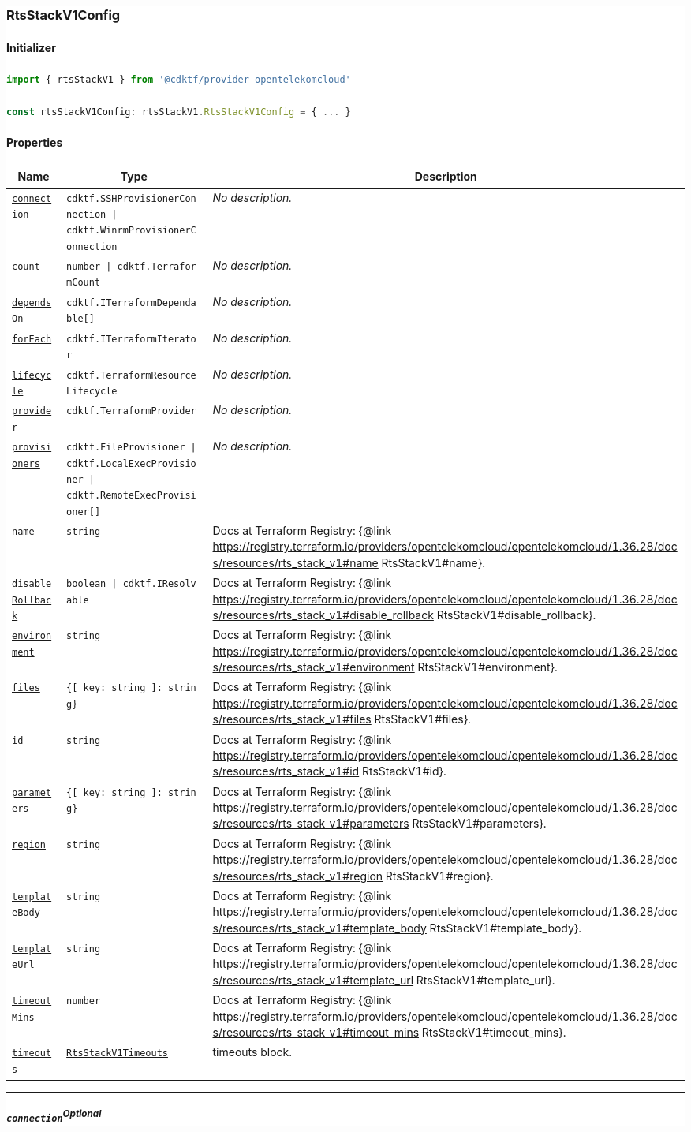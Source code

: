 ### RtsStackV1Config <a name="RtsStackV1Config" id="@cdktf/provider-opentelekomcloud.rtsStackV1.RtsStackV1Config"></a>

#### Initializer <a name="Initializer" id="@cdktf/provider-opentelekomcloud.rtsStackV1.RtsStackV1Config.Initializer"></a>

```typescript
import { rtsStackV1 } from '@cdktf/provider-opentelekomcloud'

const rtsStackV1Config: rtsStackV1.RtsStackV1Config = { ... }
```

#### Properties <a name="Properties" id="Properties"></a>

| **Name** | **Type** | **Description** |
| --- | --- | --- |
| <code><a href="#@cdktf/provider-opentelekomcloud.rtsStackV1.RtsStackV1Config.property.connection">connection</a></code> | <code>cdktf.SSHProvisionerConnection \| cdktf.WinrmProvisionerConnection</code> | *No description.* |
| <code><a href="#@cdktf/provider-opentelekomcloud.rtsStackV1.RtsStackV1Config.property.count">count</a></code> | <code>number \| cdktf.TerraformCount</code> | *No description.* |
| <code><a href="#@cdktf/provider-opentelekomcloud.rtsStackV1.RtsStackV1Config.property.dependsOn">dependsOn</a></code> | <code>cdktf.ITerraformDependable[]</code> | *No description.* |
| <code><a href="#@cdktf/provider-opentelekomcloud.rtsStackV1.RtsStackV1Config.property.forEach">forEach</a></code> | <code>cdktf.ITerraformIterator</code> | *No description.* |
| <code><a href="#@cdktf/provider-opentelekomcloud.rtsStackV1.RtsStackV1Config.property.lifecycle">lifecycle</a></code> | <code>cdktf.TerraformResourceLifecycle</code> | *No description.* |
| <code><a href="#@cdktf/provider-opentelekomcloud.rtsStackV1.RtsStackV1Config.property.provider">provider</a></code> | <code>cdktf.TerraformProvider</code> | *No description.* |
| <code><a href="#@cdktf/provider-opentelekomcloud.rtsStackV1.RtsStackV1Config.property.provisioners">provisioners</a></code> | <code>cdktf.FileProvisioner \| cdktf.LocalExecProvisioner \| cdktf.RemoteExecProvisioner[]</code> | *No description.* |
| <code><a href="#@cdktf/provider-opentelekomcloud.rtsStackV1.RtsStackV1Config.property.name">name</a></code> | <code>string</code> | Docs at Terraform Registry: {@link https://registry.terraform.io/providers/opentelekomcloud/opentelekomcloud/1.36.28/docs/resources/rts_stack_v1#name RtsStackV1#name}. |
| <code><a href="#@cdktf/provider-opentelekomcloud.rtsStackV1.RtsStackV1Config.property.disableRollback">disableRollback</a></code> | <code>boolean \| cdktf.IResolvable</code> | Docs at Terraform Registry: {@link https://registry.terraform.io/providers/opentelekomcloud/opentelekomcloud/1.36.28/docs/resources/rts_stack_v1#disable_rollback RtsStackV1#disable_rollback}. |
| <code><a href="#@cdktf/provider-opentelekomcloud.rtsStackV1.RtsStackV1Config.property.environment">environment</a></code> | <code>string</code> | Docs at Terraform Registry: {@link https://registry.terraform.io/providers/opentelekomcloud/opentelekomcloud/1.36.28/docs/resources/rts_stack_v1#environment RtsStackV1#environment}. |
| <code><a href="#@cdktf/provider-opentelekomcloud.rtsStackV1.RtsStackV1Config.property.files">files</a></code> | <code>{[ key: string ]: string}</code> | Docs at Terraform Registry: {@link https://registry.terraform.io/providers/opentelekomcloud/opentelekomcloud/1.36.28/docs/resources/rts_stack_v1#files RtsStackV1#files}. |
| <code><a href="#@cdktf/provider-opentelekomcloud.rtsStackV1.RtsStackV1Config.property.id">id</a></code> | <code>string</code> | Docs at Terraform Registry: {@link https://registry.terraform.io/providers/opentelekomcloud/opentelekomcloud/1.36.28/docs/resources/rts_stack_v1#id RtsStackV1#id}. |
| <code><a href="#@cdktf/provider-opentelekomcloud.rtsStackV1.RtsStackV1Config.property.parameters">parameters</a></code> | <code>{[ key: string ]: string}</code> | Docs at Terraform Registry: {@link https://registry.terraform.io/providers/opentelekomcloud/opentelekomcloud/1.36.28/docs/resources/rts_stack_v1#parameters RtsStackV1#parameters}. |
| <code><a href="#@cdktf/provider-opentelekomcloud.rtsStackV1.RtsStackV1Config.property.region">region</a></code> | <code>string</code> | Docs at Terraform Registry: {@link https://registry.terraform.io/providers/opentelekomcloud/opentelekomcloud/1.36.28/docs/resources/rts_stack_v1#region RtsStackV1#region}. |
| <code><a href="#@cdktf/provider-opentelekomcloud.rtsStackV1.RtsStackV1Config.property.templateBody">templateBody</a></code> | <code>string</code> | Docs at Terraform Registry: {@link https://registry.terraform.io/providers/opentelekomcloud/opentelekomcloud/1.36.28/docs/resources/rts_stack_v1#template_body RtsStackV1#template_body}. |
| <code><a href="#@cdktf/provider-opentelekomcloud.rtsStackV1.RtsStackV1Config.property.templateUrl">templateUrl</a></code> | <code>string</code> | Docs at Terraform Registry: {@link https://registry.terraform.io/providers/opentelekomcloud/opentelekomcloud/1.36.28/docs/resources/rts_stack_v1#template_url RtsStackV1#template_url}. |
| <code><a href="#@cdktf/provider-opentelekomcloud.rtsStackV1.RtsStackV1Config.property.timeoutMins">timeoutMins</a></code> | <code>number</code> | Docs at Terraform Registry: {@link https://registry.terraform.io/providers/opentelekomcloud/opentelekomcloud/1.36.28/docs/resources/rts_stack_v1#timeout_mins RtsStackV1#timeout_mins}. |
| <code><a href="#@cdktf/provider-opentelekomcloud.rtsStackV1.RtsStackV1Config.property.timeouts">timeouts</a></code> | <code><a href="#@cdktf/provider-opentelekomcloud.rtsStackV1.RtsStackV1Timeouts">RtsStackV1Timeouts</a></code> | timeouts block. |

---

##### `connection`<sup>Optional</sup> <a name="connection" id="@cdktf/provider-opentelekomcloud.rtsStackV1.RtsStackV1Config.property.connection"></a>
